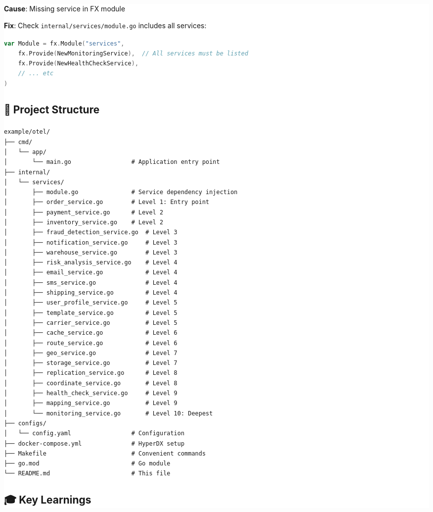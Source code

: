 **Cause**: Missing service in FX module

**Fix**: Check `internal/services/module.go` includes all services:
```go
var Module = fx.Module("services",
    fx.Provide(NewMonitoringService),  // All services must be listed
    fx.Provide(NewHealthCheckService),
    // ... etc
)
```

## 📂 Project Structure

```
example/otel/
├── cmd/
│   └── app/
│       └── main.go                 # Application entry point
├── internal/
│   └── services/
│       ├── module.go               # Service dependency injection
│       ├── order_service.go        # Level 1: Entry point
│       ├── payment_service.go      # Level 2
│       ├── inventory_service.go    # Level 2
│       ├── fraud_detection_service.go  # Level 3
│       ├── notification_service.go     # Level 3
│       ├── warehouse_service.go        # Level 3
│       ├── risk_analysis_service.go    # Level 4
│       ├── email_service.go            # Level 4
│       ├── sms_service.go              # Level 4
│       ├── shipping_service.go         # Level 4
│       ├── user_profile_service.go     # Level 5
│       ├── template_service.go         # Level 5
│       ├── carrier_service.go          # Level 5
│       ├── cache_service.go            # Level 6
│       ├── route_service.go            # Level 6
│       ├── geo_service.go              # Level 7
│       ├── storage_service.go          # Level 7
│       ├── replication_service.go      # Level 8
│       ├── coordinate_service.go       # Level 8
│       ├── health_check_service.go     # Level 9
│       ├── mapping_service.go          # Level 9
│       └── monitoring_service.go       # Level 10: Deepest
├── configs/
│   └── config.yaml                 # Configuration
├── docker-compose.yml              # HyperDX setup
├── Makefile                        # Convenient commands
├── go.mod                          # Go module
└── README.md                       # This file
```

## 🎓 Key Learnings
